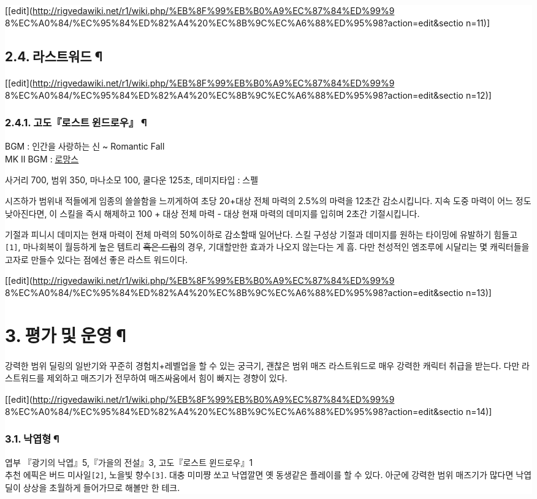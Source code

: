 
[[edit](http://rigvedawiki.net/r1/wiki.php/%EB%8F%99%EB%B0%A9%EC%87%84%ED%99%9
8%EC%A0%84/%EC%95%84%ED%82%A4%20%EC%8B%9C%EC%A6%88%ED%95%98?action=edit&sectio
n=11)]

## 2.4. 라스트워드 ¶

  

[[edit](http://rigvedawiki.net/r1/wiki.php/%EB%8F%99%EB%B0%A9%EC%87%84%ED%99%9
8%EC%A0%84/%EC%95%84%ED%82%A4%20%EC%8B%9C%EC%A6%88%ED%95%98?action=edit&sectio
n=12)]

### 2.4.1. 고도『로스트 윈드로우』 ¶

  

BGM : 인간을 사랑하는 신 ~ Romantic Fall  
MK II BGM : [로망스](%EB%A1%9C%EB%A7%9D%EC%8A%A4#s-5.md)

  

사거리 700, 범위 350, 마나소모 100, 쿨다운 125초, 데미지타입 : 스펠

  

시즈하가 범위내 적들에게 임종의 쓸쓸함을 느끼게하여 초당 20+대상 전체 마력의 2.5%의 마력을 12초간 감소시킵니다. 지속 도중 마력이
어느 정도 낮아진다면, 이 스킬을 즉시 해제하고 100 + 대상 전체 마력 - 대상 현재 마력의 데미지를 입히며 2초간 기절시킵니다.

  
  

기절과 피니시 데미지는 현재 마력이 전체 마력의 50%이하로 감소할때 일어난다. 스킬 구성상 기절과 데미지를 원하는 타이밍에 유발하기
힘들고`[1]`, 마나회복이 월등하게 높은 템트리 <del>혹은 드립</del>의 경우, 기대할만한 효과가 나오지 않는다는 게 흠. 다만
천성적인 엠조루에 시달리는 몇 캐릭터들을 고자로 만들수 있다는 점에선 좋은 라스트 워드이다.

  
  

[[edit](http://rigvedawiki.net/r1/wiki.php/%EB%8F%99%EB%B0%A9%EC%87%84%ED%99%9
8%EC%A0%84/%EC%95%84%ED%82%A4%20%EC%8B%9C%EC%A6%88%ED%95%98?action=edit&sectio
n=13)]

# 3. 평가 및 운영 ¶

강력한 범위 딜링의 일반기와 꾸준히 경험치+레벨업을 할 수 있는 궁극기, 괜찮은 범위 매즈 라스트워드로 매우 강력한 캐릭터 취급을 받는다.
다만 라스트워드를 제외하고 매즈기가 전무하여 매즈싸움에서 힘이 빠지는 경향이 있다.

  
  

[[edit](http://rigvedawiki.net/r1/wiki.php/%EB%8F%99%EB%B0%A9%EC%87%84%ED%99%9
8%EC%A0%84/%EC%95%84%ED%82%A4%20%EC%8B%9C%EC%A6%88%ED%95%98?action=edit&sectio
n=14)]

### 3.1. 낙엽형 ¶

엽부 『광기의 낙엽』5,『가을의 전설』3, 고도『로스트 윈드로우』1  
추천 에픽은 버드 미사일`[2]`, 노을빛 향수`[3]`. 대충 미미쨩 쏘고 낙엽깔면 옛 동생같은 플레이를 할 수 있다. 아군에 강력한 범위
매즈기가 많다면 낙엽딜이 상상을 초월하게 들어가므로 해볼만 한 테크.
